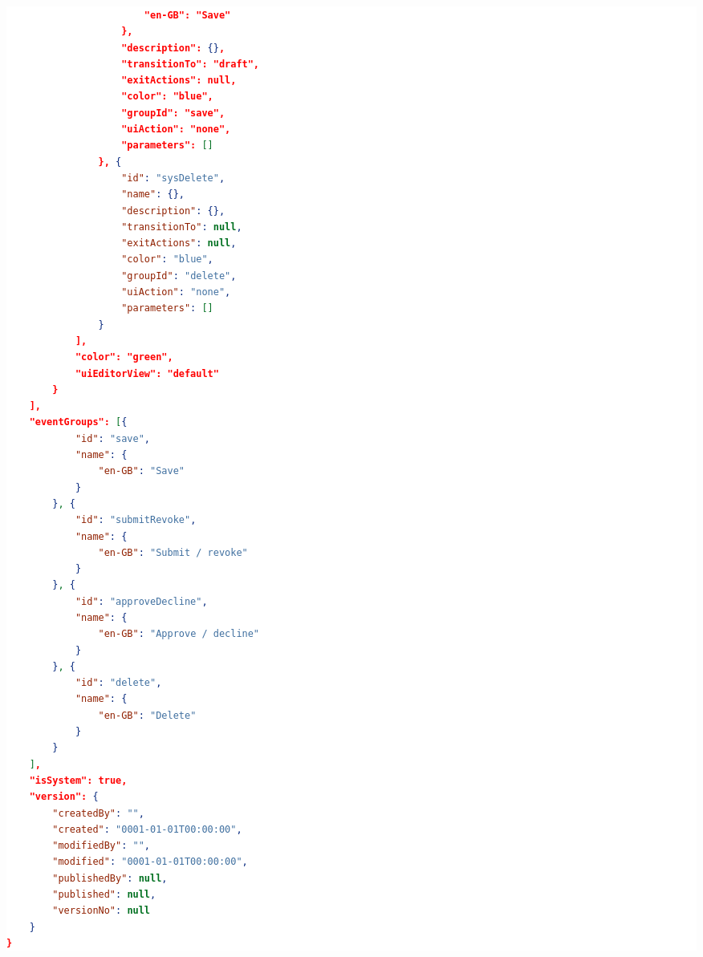 ```json
                        "en-GB": "Save"
                    },
                    "description": {},
                    "transitionTo": "draft",
                    "exitActions": null,
                    "color": "blue",
                    "groupId": "save",
                    "uiAction": "none",
                    "parameters": []
                }, {
                    "id": "sysDelete",
                    "name": {},
                    "description": {},
                    "transitionTo": null,
                    "exitActions": null,
                    "color": "blue",
                    "groupId": "delete",
                    "uiAction": "none",
                    "parameters": []
                }
            ],
            "color": "green",
            "uiEditorView": "default"
        }
    ],
    "eventGroups": [{
            "id": "save",
            "name": {
                "en-GB": "Save"
            }
        }, {
            "id": "submitRevoke",
            "name": {
                "en-GB": "Submit / revoke"
            }
        }, {
            "id": "approveDecline",
            "name": {
                "en-GB": "Approve / decline"
            }
        }, {
            "id": "delete",
            "name": {
                "en-GB": "Delete"
            }
        }
    ],
    "isSystem": true,
    "version": {
        "createdBy": "",
        "created": "0001-01-01T00:00:00",
        "modifiedBy": "",
        "modified": "0001-01-01T00:00:00",
        "publishedBy": null,
        "published": null,
        "versionNo": null
    }
}
```
